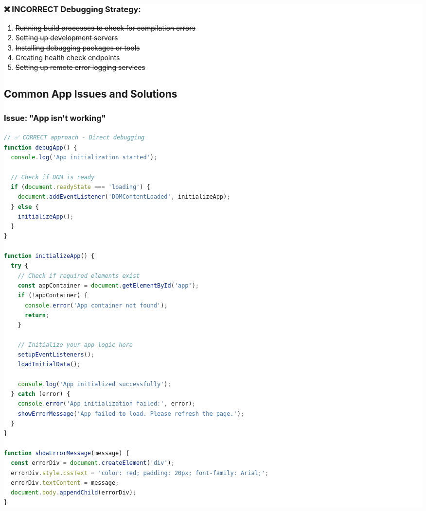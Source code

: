 ### ❌ INCORRECT Debugging Strategy:
1. ~~Running build processes to check for compilation errors~~
2. ~~Setting up development servers~~
3. ~~Installing debugging packages or tools~~
4. ~~Creating health check endpoints~~
5. ~~Setting up remote error logging services~~

## Common App Issues and Solutions

### Issue: "App isn't working"
```javascript
// ✅ CORRECT approach - Direct debugging
function debugApp() {
  console.log('App initialization started');
  
  // Check if DOM is ready
  if (document.readyState === 'loading') {
    document.addEventListener('DOMContentLoaded', initializeApp);
  } else {
    initializeApp();
  }
}

function initializeApp() {
  try {
    // Check if required elements exist
    const appContainer = document.getElementById('app');
    if (!appContainer) {
      console.error('App container not found');
      return;
    }
    
    // Initialize your app logic here
    setupEventListeners();
    loadInitialData();
    
    console.log('App initialized successfully');
  } catch (error) {
    console.error('App initialization failed:', error);
    showErrorMessage('App failed to load. Please refresh the page.');
  }
}

function showErrorMessage(message) {
  const errorDiv = document.createElement('div');
  errorDiv.style.cssText = 'color: red; padding: 20px; font-family: Arial;';
  errorDiv.textContent = message;
  document.body.appendChild(errorDiv);
}
```

